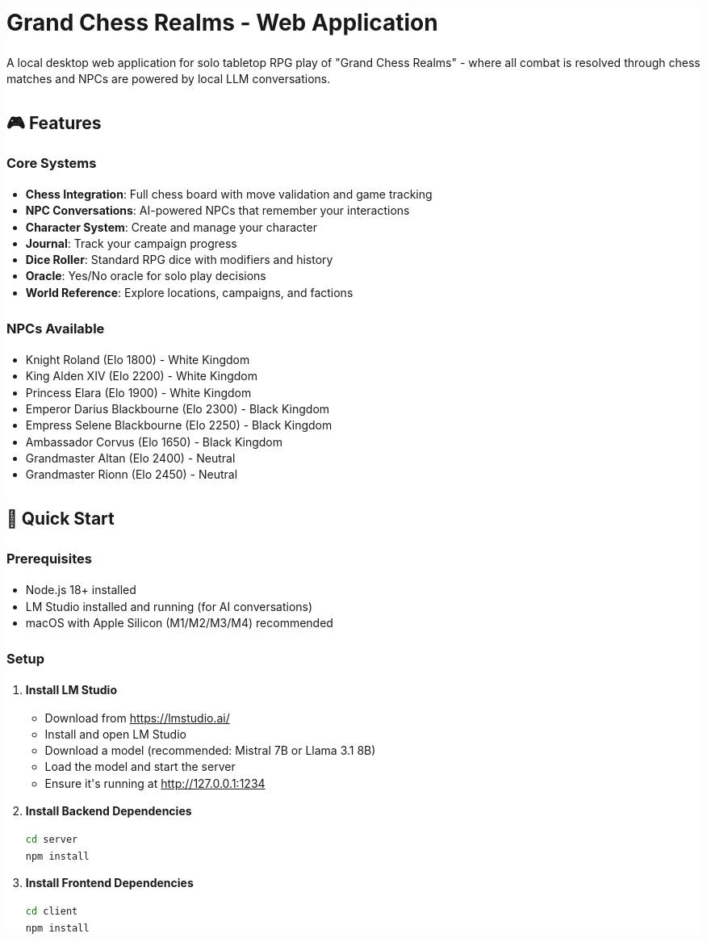 # Grand Chess Realms - Web Application

A local desktop web application for solo tabletop RPG play of "Grand Chess Realms" - where all combat is resolved through chess matches and NPCs are powered by local LLM conversations.

## 🎮 Features

### Core Systems
- **Chess Integration**: Full chess board with move validation and game tracking
- **NPC Conversations**: AI-powered NPCs that remember your interactions
- **Character System**: Create and manage your character
- **Journal**: Track your campaign progress
- **Dice Roller**: Standard RPG dice with modifiers and history
- **Oracle**: Yes/No oracle for solo play decisions
- **World Reference**: Explore locations, campaigns, and factions

### NPCs Available
- Knight Roland (Elo 1800) - White Kingdom
- King Alden XIV (Elo 2200) - White Kingdom
- Princess Elara (Elo 1900) - White Kingdom
- Emperor Darius Blackbourne (Elo 2300) - Black Kingdom
- Empress Selene Blackbourne (Elo 2250) - Black Kingdom
- Ambassador Corvus (Elo 1650) - Black Kingdom
- Grandmaster Altan (Elo 2400) - Neutral
- Grandmaster Rionn (Elo 2450) - Neutral

## 🚀 Quick Start

### Prerequisites
- Node.js 18+ installed
- LM Studio installed and running (for AI conversations)
- macOS with Apple Silicon (M1/M2/M3/M4) recommended

### Setup

1. **Install LM Studio**
   - Download from https://lmstudio.ai/
   - Install and open LM Studio
   - Download a model (recommended: Mistral 7B or Llama 3.1 8B)
   - Load the model and start the server
   - Ensure it's running at http://127.0.0.1:1234

2. **Install Backend Dependencies**
   ```bash
   cd server
   npm install
   ```

3. **Install Frontend Dependencies**
   ```bash
   cd client
   npm install
   ```
